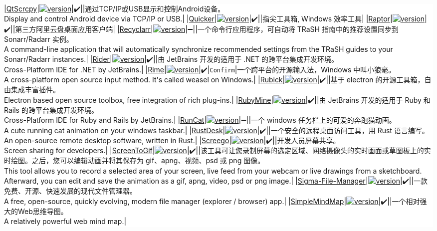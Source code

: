 |[QtScrcpy](https://github.com/barry-ran/QtScrcpy)|<a href="./bucket/QtScrcpy.json"><img src="https://img.shields.io/badge/dynamic/json?url=https%3A%2F%2Fraw.githubusercontent.com%2Fabgox%2Fabgo_bucket%2Frefs%2Fheads%2Fmain%2Fbucket%2FQtScrcpy.json&query=%24.version&prefix=v&label=%20" alt="version" /></a>|✔️||通过TCP/IP或USB显示和控制Android设备。<br>Display and control Android device via TCP/IP or USB.|
|[Quicker](https://getquicker.net)|<a href="./bucket/Quicker.json"><img src="https://img.shields.io/badge/dynamic/json?url=https%3A%2F%2Fraw.githubusercontent.com%2Fabgox%2Fabgo_bucket%2Frefs%2Fheads%2Fmain%2Fbucket%2FQuicker.json&query=%24.version&prefix=v&label=%20" alt="version" /></a>|✔️||指尖工具箱, Windows 效率工具|
|[Raptor](https://github.com/InfpHub/Raptor)|<a href="./bucket/Raptor.json"><img src="https://img.shields.io/badge/dynamic/json?url=https%3A%2F%2Fraw.githubusercontent.com%2Fabgox%2Fabgo_bucket%2Frefs%2Fheads%2Fmain%2Fbucket%2FRaptor.json&query=%24.version&prefix=v&label=%20" alt="version" /></a>|✔️||第三方阿里云盘桌面应用客户端|
|[Recyclarr](https://recyclarr.dev/)|<a href="./bucket/Recyclarr.json"><img src="https://img.shields.io/badge/dynamic/json?url=https%3A%2F%2Fraw.githubusercontent.com%2Fabgox%2Fabgo_bucket%2Frefs%2Fheads%2Fmain%2Fbucket%2FRecyclarr.json&query=%24.version&prefix=v&label=%20" alt="version" /></a>|➖||一个命令行应用程序，可自动将 TRaSH 指南中的推荐设置同步到 Sonarr/Radarr 实例。<br>A command-line application that will automatically synchronize recommended settings from the TRaSH guides to your Sonarr/Radarr instances.|
|[Rider](https://www.jetbrains.com/rider/)|<a href="./bucket/Rider.json"><img src="https://img.shields.io/badge/dynamic/json?url=https%3A%2F%2Fraw.githubusercontent.com%2Fabgox%2Fabgo_bucket%2Frefs%2Fheads%2Fmain%2Fbucket%2FRider.json&query=%24.version&prefix=v&label=%20" alt="version" /></a>|✔️||由 JetBrains 开发的适用于 .NET 的跨平台集成开发环境。<br>Cross-Platform IDE for .NET by JetBrains.|
|[Rime](https://rime.im/)|<a href="./bucket/Rime.json"><img src="https://img.shields.io/badge/dynamic/json?url=https%3A%2F%2Fraw.githubusercontent.com%2Fabgox%2Fabgo_bucket%2Frefs%2Fheads%2Fmain%2Fbucket%2FRime.json&query=%24.version&prefix=v&label=%20" alt="version" /></a>|✔️|`Confirm`|一个跨平台的开源输入法，Windows 中叫小狼毫。<br>A cross-platform open source input method. It's called weasel on Windows.|
|[Rubick](https://github.com/rubickCenter/rubick)|<a href="./bucket/Rubick.json"><img src="https://img.shields.io/badge/dynamic/json?url=https%3A%2F%2Fraw.githubusercontent.com%2Fabgox%2Fabgo_bucket%2Frefs%2Fheads%2Fmain%2Fbucket%2FRubick.json&query=%24.version&prefix=v&label=%20" alt="version" /></a>|✔️||基于 electron 的开源工具箱，自由集成丰富插件。<br>Electron based open source toolbox, free integration of rich plug-ins.|
|[RubyMine](https://www.jetbrains.com/rubymine/)|<a href="./bucket/RubyMine.json"><img src="https://img.shields.io/badge/dynamic/json?url=https%3A%2F%2Fraw.githubusercontent.com%2Fabgox%2Fabgo_bucket%2Frefs%2Fheads%2Fmain%2Fbucket%2FRubyMine.json&query=%24.version&prefix=v&label=%20" alt="version" /></a>|✔️||由 JetBrains 开发的适用于 Ruby 和 Rails 的跨平台集成开发环境。<br>Cross-Platform IDE for Ruby and Rails by JetBrains.|
|[RunCat](https://github.com/Kyome22/RunCat_for_windows)|<a href="./bucket/RunCat.json"><img src="https://img.shields.io/badge/dynamic/json?url=https%3A%2F%2Fraw.githubusercontent.com%2Fabgox%2Fabgo_bucket%2Frefs%2Fheads%2Fmain%2Fbucket%2FRunCat.json&query=%24.version&prefix=v&label=%20" alt="version" /></a>|➖||一个 windows 任务栏上的可爱的奔跑猫动画。<br>A cute running cat animation on your windows taskbar.|
|[RustDesk](https://github.com/rustdesk/rustdesk)|<a href="./bucket/RustDesk.json"><img src="https://img.shields.io/badge/dynamic/json?url=https%3A%2F%2Fraw.githubusercontent.com%2Fabgox%2Fabgo_bucket%2Frefs%2Fheads%2Fmain%2Fbucket%2FRustDesk.json&query=%24.version&prefix=v&label=%20" alt="version" /></a>|✔️||一个安全的远程桌面访问工具，用 Rust 语言编写。<br>An open-source remote desktop software, written in Rust.|
|[Screego](https://github.com/screego/server)|<a href="./bucket/Screego.json"><img src="https://img.shields.io/badge/dynamic/json?url=https%3A%2F%2Fraw.githubusercontent.com%2Fabgox%2Fabgo_bucket%2Frefs%2Fheads%2Fmain%2Fbucket%2FScreego.json&query=%24.version&prefix=v&label=%20" alt="version" /></a>|✔️||开发人员屏幕共享。<br>Screen sharing for developers.|
|[ScreenToGif](https://github.com/NickeManarin/ScreenToGif)|<a href="./bucket/ScreenToGif.json"><img src="https://img.shields.io/badge/dynamic/json?url=https%3A%2F%2Fraw.githubusercontent.com%2Fabgox%2Fabgo_bucket%2Frefs%2Fheads%2Fmain%2Fbucket%2FScreenToGif.json&query=%24.version&prefix=v&label=%20" alt="version" /></a>|✔️||该工具可让您录制屏幕的选定区域、网络摄像头的实时画面或草图板上的实时绘图。之后，您可以编辑动画并将其保存为 gif、apng、视频、psd 或 png 图像。<br>This tool allows you to record a selected area of your screen, live feed from your webcam or live drawings from a sketchboard. Afterward, you can edit and save the animation as a gif, apng, video, psd or png image.|
|[Sigma-File-Manager](https://github.com/aleksey-hoffman/sigma-file-manager)|<a href="./bucket/Sigma-File-Manager.json"><img src="https://img.shields.io/badge/dynamic/json?url=https%3A%2F%2Fraw.githubusercontent.com%2Fabgox%2Fabgo_bucket%2Frefs%2Fheads%2Fmain%2Fbucket%2FSigma-File-Manager.json&query=%24.version&prefix=v&label=%20" alt="version" /></a>|✔️||一款免费、开源、快速发展的现代文件管理器。<br>A free, open-source, quickly evolving, modern file manager (explorer / browser) app.|
|[SimpleMindMap](https://wanglin2.github.io/mind-map/#/index)|<a href="./bucket/SimpleMindMap.json"><img src="https://img.shields.io/badge/dynamic/json?url=https%3A%2F%2Fraw.githubusercontent.com%2Fabgox%2Fabgo_bucket%2Frefs%2Fheads%2Fmain%2Fbucket%2FSimpleMindMap.json&query=%24.version&prefix=v&label=%20" alt="version" /></a>|✔️||一个相对强大的Web思维导图。<br>A relatively powerful web mind map.|